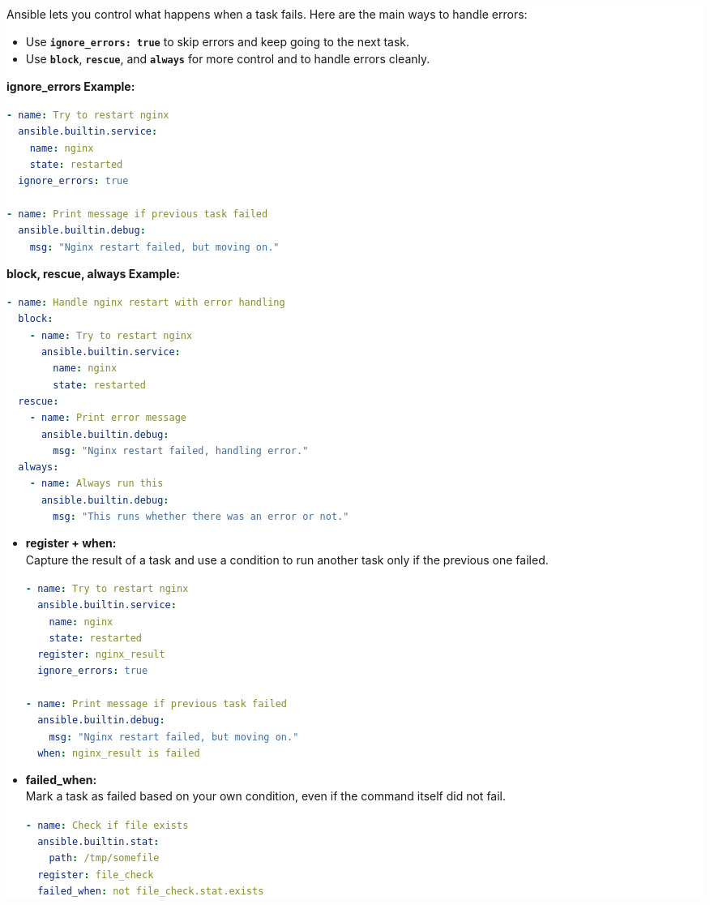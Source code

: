 Ansible lets you control what happens when a task fails. Here are the main ways to handle errors:

- Use **`ignore_errors: true`** to skip errors and keep going to the next task.
- Use **`block`**, **`rescue`**, and **`always`** for more control and to handle errors cleanly.

**ignore_errors Example:**
```yaml
- name: Try to restart nginx
  ansible.builtin.service:
    name: nginx
    state: restarted
  ignore_errors: true

- name: Print message if previous task failed
  ansible.builtin.debug:
    msg: "Nginx restart failed, but moving on."
```

**block, rescue, always Example:**
```yaml
- name: Handle nginx restart with error handling
  block:
    - name: Try to restart nginx
      ansible.builtin.service:
        name: nginx
        state: restarted
  rescue:
    - name: Print error message
      ansible.builtin.debug:
        msg: "Nginx restart failed, handling error."
  always:
    - name: Always run this
      ansible.builtin.debug:
        msg: "This runs whether there was an error or not."
```

- **register + when:**  
  Capture the result of a task and use a condition to run another task only if the previous one failed.
  ```yaml
  - name: Try to restart nginx
    ansible.builtin.service:
      name: nginx
      state: restarted
    register: nginx_result
    ignore_errors: true

  - name: Print message if previous task failed
    ansible.builtin.debug:
      msg: "Nginx restart failed, but moving on."
    when: nginx_result is failed
  ```

- **failed_when:**  
  Mark a task as failed based on your own condition, even if the command itself did not fail.
  ```yaml
  - name: Check if file exists
    ansible.builtin.stat:
      path: /tmp/somefile
    register: file_check
    failed_when: not file_check.stat.exists
  ```
